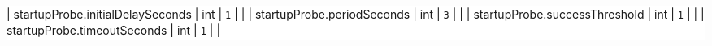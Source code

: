 | startupProbe.initialDelaySeconds | int | `1` |  |
| startupProbe.periodSeconds | int | `3` |  |
| startupProbe.successThreshold | int | `1` |  |
| startupProbe.timeoutSeconds | int | `1` |  |

